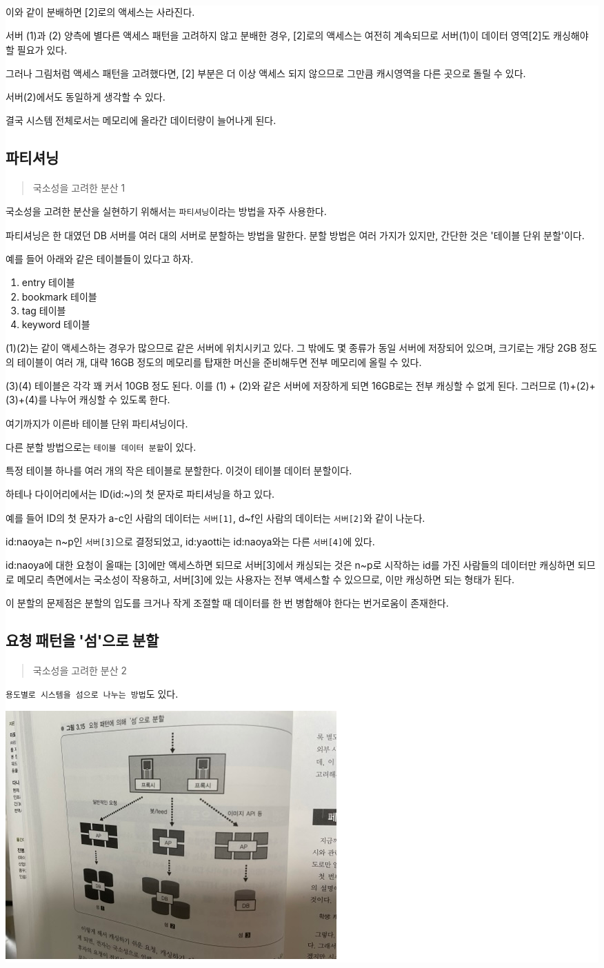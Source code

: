 이와 같이 분배하면 [2]로의 액세스는 사라진다.

서버 (1)과 (2) 양측에 별다른 액세스 패턴을 고려하지 않고 분배한 경우, [2]로의 액세스는 여전히 계속되므로 서버(1)이 데이터 영역[2]도 캐싱해야 할 필요가 있다.

그러나 그림처럼 액세스 패턴을 고려했다면, [2] 부분은 더 이상 액세스 되지 않으므로 그만큼 캐시영역을 다른 곳으로 돌릴 수 있다.

서버(2)에서도 동일하게 생각할 수 있다.

결국 시스템 전체로서는 메모리에 올라간 데이터량이 늘어나게 된다.

## 파티셔닝
> 국소성을 고려한 분산 1

국소성을 고려한 분산을 실현하기 위해서는 `파티셔닝`이라는 방법을 자주 사용한다.

파티셔닝은 한 대였던 DB 서버를 여러 대의 서버로 분할하는 방법을 말한다. 분할 방법은 여러 가지가 있지만, 간단한 것은 '테이블 단위 분할'이다.

예를 들어 아래와 같은 테이블들이 있다고 하자.
1) entry 테이블
2) bookmark 테이블
3) tag 테이블
4) keyword 테이블

(1)(2)는 같이 액세스하는 경우가 많으므로 같은 서버에 위치시키고 있다. 그 밖에도 몇 종류가 동일 서버에 저장되어 있으며, 크기로는 개당 2GB 정도의 테이블이 여러 개, 대략 16GB 정도의 메모리를 탑재한 머신을 준비해두면 전부 메모리에 올릴 수 있다.

(3)(4) 테이블은 각각 꽤 커서 10GB 정도 된다. 이를 (1) + (2)와 같은 서버에 저장하게 되면 16GB로는 전부 캐싱할 수 없게 된다. 그러므로 (1)+(2)+(3)+(4)를 나누어 캐싱할 수 있도록 한다.

여기까지가 이른바 테이블 단위 파티셔닝이다.

다른 분할 방법으로는 `테이블 데이터 분할`이 있다.

특정 테이블 하나를 여러 개의 작은 테이블로 분할한다. 이것이 테이블 데이터 분할이다.

하테나 다이어리에서는 ID(id:~)의 첫 문자로 파티셔닝을 하고 있다.

예를 들어 ID의 첫 문자가 a-c인 사람의 데이터는 `서버[1]`, d~f인 사람의 데이터는 `서버[2]`와 같이 나눈다.

id:naoya는 n~p인 `서버[3]`으로 결정되었고, id:yaotti는 id:naoya와는 다른 `서버[4]`에 있다.


id:naoya에 대한 요청이 올때는 [3]에만 액세스하면 되므로 서버[3]에서 캐싱되는 것은 n~p로 시작하는 id를 가진 사람들의 데이터만 캐싱하면 되므로 메모리 측면에서는 국소성이 작용하고, 서버[3]에 있는 사용자는 전부 액세스할 수 있으므로, 이만 캐싱하면 되는 형태가 된다.

이 분할의 문제점은 분할의 입도를 크거나 작게 조절할 때 데이터를 한 번 병합해야 한다는 번거로움이 존재한다.

## 요청 패턴을 '섬'으로 분할
> 국소성을 고려한 분산 2

`용도별로 시스템을 섬으로 나누는 방법`도 있다.

![img_7.png](img_7.png)